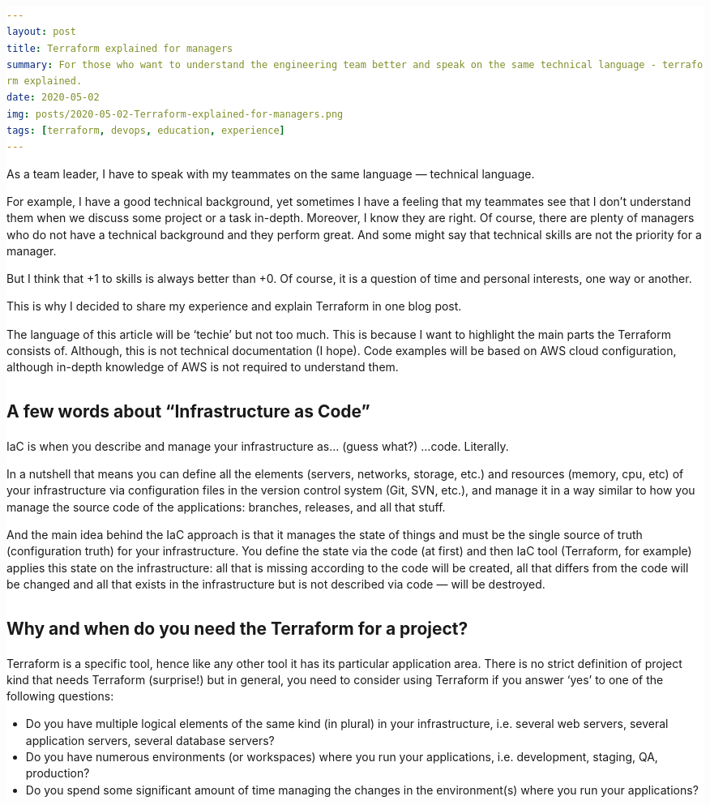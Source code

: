 ```yaml
---
layout: post
title: Terraform explained for managers
summary: For those who want to understand the engineering team better and speak on the same technical language - terraform explained.
date: 2020-05-02
img: posts/2020-05-02-Terraform-explained-for-managers.png
tags: [terraform, devops, education, experience]
---
```

As a team leader, I have to speak with my teammates on the same language — technical language. 

For example, I have a good technical background, yet sometimes I have a feeling that my teammates see that I don’t understand them when we discuss some project or a task in-depth. Moreover, I know they are right. Of course, there are plenty of managers who do not have a technical background and they perform great. And some might say that technical skills are not the priority for a manager.

But I think that +1 to skills is always better than +0. Of course, it is a question of time and personal interests, one way or another.

This is why I decided to share my experience and explain Terraform in one blog post. 

The language of this article will be ‘techie’ but not too much. This is because I want to highlight the main parts the Terraform consists of. Although, this is not technical documentation (I hope). Code examples will be based on AWS cloud configuration, although in-depth knowledge of AWS is not required to understand them.

## A few words about “Infrastructure as Code”
IaC is when you describe and manage your infrastructure as… (guess what?) …code. Literally.

In a nutshell that means you can define all the elements (servers, networks, storage, etc.) and resources (memory, cpu, etc) of your infrastructure via configuration files in the version control system (Git, SVN, etc.), and manage it in a way similar to how you manage the source code of the applications: branches, releases, and all that stuff.

And the main idea behind the IaC approach is that it manages the state of things and must be the single source of truth (configuration truth) for your infrastructure. You define the state via the code (at first) and then IaC tool (Terraform, for example) applies this state on the infrastructure: all that is missing according to the code will be created, all that differs from the code will be changed and all that exists in the infrastructure but is not described via code — will be destroyed.

## Why and when do you need the Terraform for a project?
Terraform is a specific tool, hence like any other tool it has its particular application area. There is no strict definition of project kind that needs Terraform (surprise!) but in general, you need to consider using Terraform if you answer ‘yes’ to one of the following questions:

 - Do you have multiple logical elements of the same kind (in plural) in your infrastructure, i.e. several web servers, several application servers, several database servers?
 - Do you have numerous environments (or workspaces) where you run your applications, i.e. development, staging, QA, production?
 - Do you spend some significant amount of time managing the changes in the environment(s) where you run your applications?
